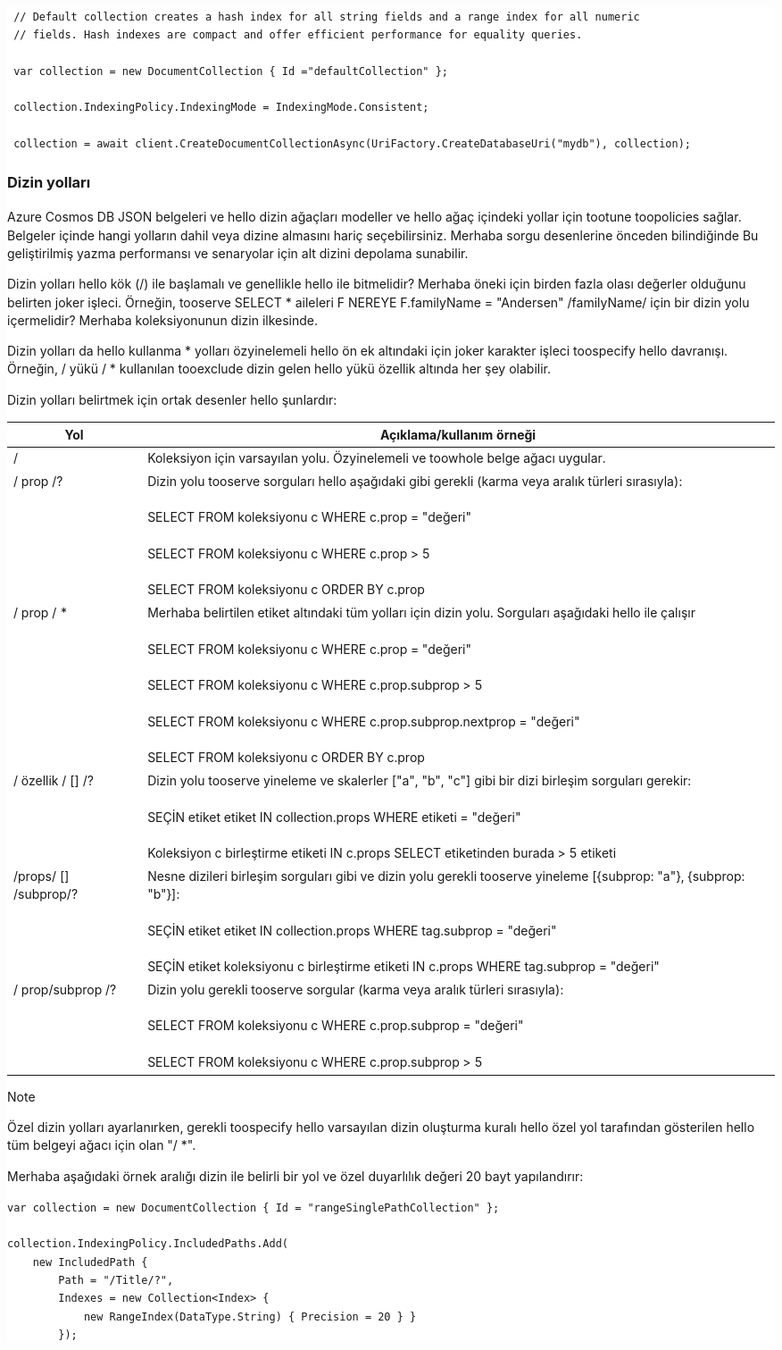      // Default collection creates a hash index for all string fields and a range index for all numeric    
     // fields. Hash indexes are compact and offer efficient performance for equality queries.

     var collection = new DocumentCollection { Id ="defaultCollection" };

     collection.IndexingPolicy.IndexingMode = IndexingMode.Consistent;

     collection = await client.CreateDocumentCollectionAsync(UriFactory.CreateDatabaseUri("mydb"), collection);


### <a name="index-paths"></a>Dizin yolları
Azure Cosmos DB JSON belgeleri ve hello dizin ağaçları modeller ve hello ağaç içindeki yollar için tootune toopolicies sağlar. Belgeler içinde hangi yolların dahil veya dizine almasını hariç seçebilirsiniz. Merhaba sorgu desenlerine önceden bilindiğinde Bu geliştirilmiş yazma performansı ve senaryolar için alt dizini depolama sunabilir.

Dizin yolları hello kök (/) ile başlamalı ve genellikle hello ile bitmelidir? Merhaba öneki için birden fazla olası değerler olduğunu belirten joker işleci. Örneğin, tooserve SELECT * aileleri F NEREYE F.familyName = "Andersen" /familyName/ için bir dizin yolu içermelidir? Merhaba koleksiyonunun dizin ilkesinde.

Dizin yolları da hello kullanma * yolları özyinelemeli hello ön ek altındaki için joker karakter işleci toospecify hello davranışı. Örneğin, / yükü / * kullanılan tooexclude dizin gelen hello yükü özellik altında her şey olabilir.

Dizin yolları belirtmek için ortak desenler hello şunlardır:

| Yol                | Açıklama/kullanım örneği                                                                                                                                                                                                                                                                                         |
| ------------------- | ------------------------------------------------------------------------------------------------------------------------------------------------------------------------------------------------------------------------------------------------------------------------------------------------------------ |
| /                   | Koleksiyon için varsayılan yolu. Özyinelemeli ve toowhole belge ağacı uygular.                                                                                                                                                                                                                                   |
| / prop /?             | Dizin yolu tooserve sorguları hello aşağıdaki gibi gerekli (karma veya aralık türleri sırasıyla):<br><br>SELECT FROM koleksiyonu c WHERE c.prop = "değeri"<br><br>SELECT FROM koleksiyonu c WHERE c.prop > 5<br><br>SELECT FROM koleksiyonu c ORDER BY c.prop                                                                       |
| / prop / *             | Merhaba belirtilen etiket altındaki tüm yolları için dizin yolu. Sorguları aşağıdaki hello ile çalışır<br><br>SELECT FROM koleksiyonu c WHERE c.prop = "değeri"<br><br>SELECT FROM koleksiyonu c WHERE c.prop.subprop > 5<br><br>SELECT FROM koleksiyonu c WHERE c.prop.subprop.nextprop = "değeri"<br><br>SELECT FROM koleksiyonu c ORDER BY c.prop         |
| / özellik / [] /?         | Dizin yolu tooserve yineleme ve skalerler ["a", "b", "c"] gibi bir dizi birleşim sorguları gerekir:<br><br>SEÇİN etiket etiket IN collection.props WHERE etiketi = "değeri"<br><br>Koleksiyon c birleştirme etiketi IN c.props SELECT etiketinden burada > 5 etiketi                                                                         |
| /props/ [] /subprop/? | Nesne dizileri birleşim sorguları gibi ve dizin yolu gerekli tooserve yineleme [{subprop: "a"}, {subprop: "b"}]:<br><br>SEÇİN etiket etiket IN collection.props WHERE tag.subprop = "değeri"<br><br>SEÇİN etiket koleksiyonu c birleştirme etiketi IN c.props WHERE tag.subprop = "değeri"                                  |
| / prop/subprop /?     | Dizin yolu gerekli tooserve sorgular (karma veya aralık türleri sırasıyla):<br><br>SELECT FROM koleksiyonu c WHERE c.prop.subprop = "değeri"<br><br>SELECT FROM koleksiyonu c WHERE c.prop.subprop > 5                                                                                                                    |

> [!NOTE]
> Özel dizin yolları ayarlanırken, gerekli toospecify hello varsayılan dizin oluşturma kuralı hello özel yol tarafından gösterilen hello tüm belgeyi ağacı için olan "/ *". 
> 
> 

Merhaba aşağıdaki örnek aralığı dizin ile belirli bir yol ve özel duyarlılık değeri 20 bayt yapılandırır:

    var collection = new DocumentCollection { Id = "rangeSinglePathCollection" };    

    collection.IndexingPolicy.IncludedPaths.Add(
        new IncludedPath { 
            Path = "/Title/?", 
            Indexes = new Collection<Index> { 
                new RangeIndex(DataType.String) { Precision = 20 } } 
            });
